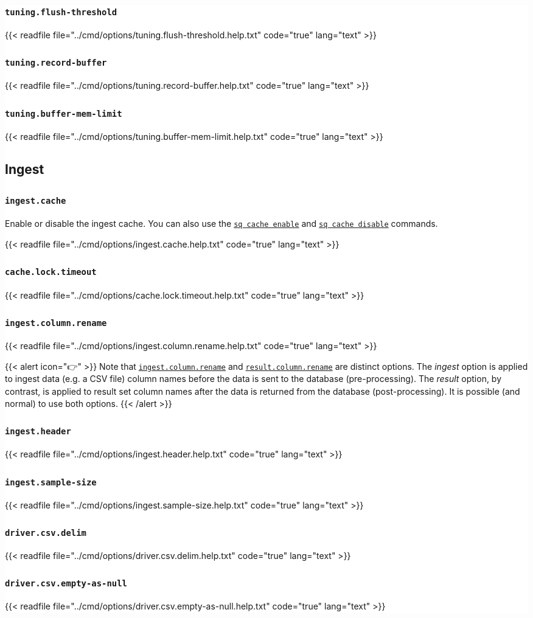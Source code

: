 ### `tuning.flush-threshold`
{{< readfile file="../cmd/options/tuning.flush-threshold.help.txt" code="true" lang="text" >}}

### `tuning.record-buffer`
{{< readfile file="../cmd/options/tuning.record-buffer.help.txt" code="true" lang="text" >}}

### `tuning.buffer-mem-limit`
{{< readfile file="../cmd/options/tuning.buffer-mem-limit.help.txt" code="true" lang="text" >}}

## Ingest

### `ingest.cache`

Enable or disable the ingest cache. You can also use the
[`sq cache enable`](/docs/cmd/cache-enable) and [`sq cache disable`](/docs/cmd/cache-disable)
commands.

{{< readfile file="../cmd/options/ingest.cache.help.txt" code="true" lang="text" >}}

### `cache.lock.timeout`
{{< readfile file="../cmd/options/cache.lock.timeout.help.txt" code="true" lang="text" >}}

### `ingest.column.rename`
{{< readfile file="../cmd/options/ingest.column.rename.help.txt" code="true" lang="text" >}}

{{< alert icon="👉" >}}
Note that [`ingest.column.rename`](#ingestcolumnrename) and
[`result.column.rename`](#resultcolumnrename) are distinct options.
The _ingest_ option is applied to ingest data (e.g. a CSV file) column names before the data is sent to
the database (pre-processing). The _result_ option, by contrast, is applied
to result set column names after the data is returned from the database (post-processing).
It is possible (and normal) to use both options.
{{< /alert >}}

### `ingest.header`
{{< readfile file="../cmd/options/ingest.header.help.txt" code="true" lang="text" >}}

### `ingest.sample-size`
{{< readfile file="../cmd/options/ingest.sample-size.help.txt" code="true" lang="text" >}}

### `driver.csv.delim`
{{< readfile file="../cmd/options/driver.csv.delim.help.txt" code="true" lang="text" >}}

### `driver.csv.empty-as-null`
{{< readfile file="../cmd/options/driver.csv.empty-as-null.help.txt" code="true" lang="text" >}}


